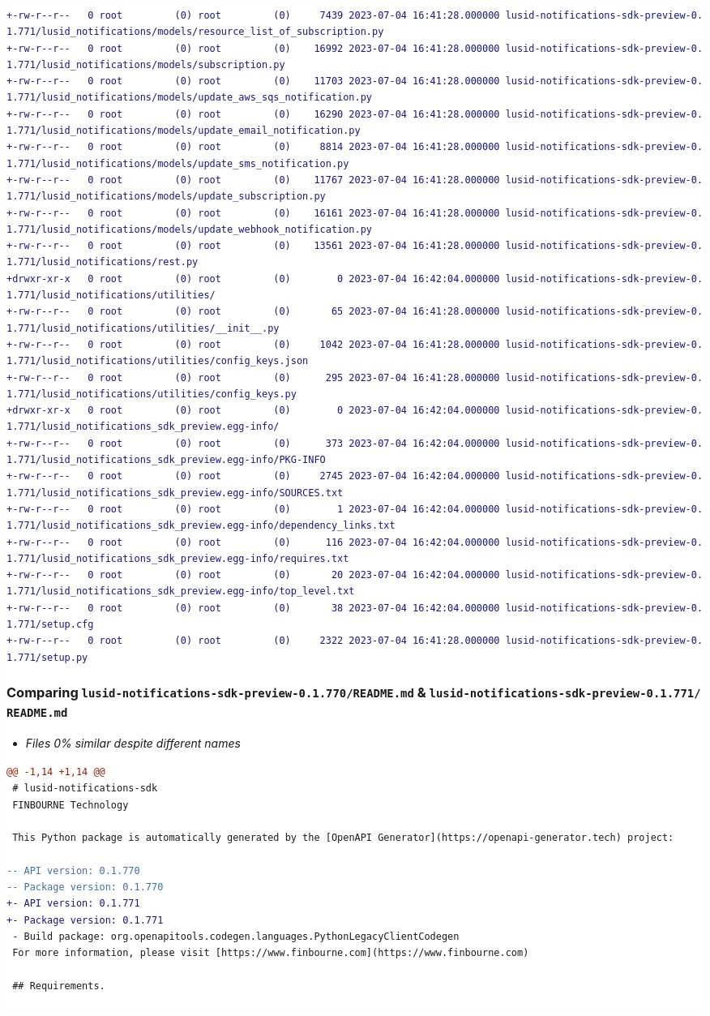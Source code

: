 ```diff
+-rw-r--r--   0 root         (0) root         (0)     7439 2023-07-04 16:41:28.000000 lusid-notifications-sdk-preview-0.1.771/lusid_notifications/models/resource_list_of_subscription.py
+-rw-r--r--   0 root         (0) root         (0)    16992 2023-07-04 16:41:28.000000 lusid-notifications-sdk-preview-0.1.771/lusid_notifications/models/subscription.py
+-rw-r--r--   0 root         (0) root         (0)    11703 2023-07-04 16:41:28.000000 lusid-notifications-sdk-preview-0.1.771/lusid_notifications/models/update_aws_sqs_notification.py
+-rw-r--r--   0 root         (0) root         (0)    16290 2023-07-04 16:41:28.000000 lusid-notifications-sdk-preview-0.1.771/lusid_notifications/models/update_email_notification.py
+-rw-r--r--   0 root         (0) root         (0)     8814 2023-07-04 16:41:28.000000 lusid-notifications-sdk-preview-0.1.771/lusid_notifications/models/update_sms_notification.py
+-rw-r--r--   0 root         (0) root         (0)    11767 2023-07-04 16:41:28.000000 lusid-notifications-sdk-preview-0.1.771/lusid_notifications/models/update_subscription.py
+-rw-r--r--   0 root         (0) root         (0)    16161 2023-07-04 16:41:28.000000 lusid-notifications-sdk-preview-0.1.771/lusid_notifications/models/update_webhook_notification.py
+-rw-r--r--   0 root         (0) root         (0)    13561 2023-07-04 16:41:28.000000 lusid-notifications-sdk-preview-0.1.771/lusid_notifications/rest.py
+drwxr-xr-x   0 root         (0) root         (0)        0 2023-07-04 16:42:04.000000 lusid-notifications-sdk-preview-0.1.771/lusid_notifications/utilities/
+-rw-r--r--   0 root         (0) root         (0)       65 2023-07-04 16:41:28.000000 lusid-notifications-sdk-preview-0.1.771/lusid_notifications/utilities/__init__.py
+-rw-r--r--   0 root         (0) root         (0)     1042 2023-07-04 16:41:28.000000 lusid-notifications-sdk-preview-0.1.771/lusid_notifications/utilities/config_keys.json
+-rw-r--r--   0 root         (0) root         (0)      295 2023-07-04 16:41:28.000000 lusid-notifications-sdk-preview-0.1.771/lusid_notifications/utilities/config_keys.py
+drwxr-xr-x   0 root         (0) root         (0)        0 2023-07-04 16:42:04.000000 lusid-notifications-sdk-preview-0.1.771/lusid_notifications_sdk_preview.egg-info/
+-rw-r--r--   0 root         (0) root         (0)      373 2023-07-04 16:42:04.000000 lusid-notifications-sdk-preview-0.1.771/lusid_notifications_sdk_preview.egg-info/PKG-INFO
+-rw-r--r--   0 root         (0) root         (0)     2745 2023-07-04 16:42:04.000000 lusid-notifications-sdk-preview-0.1.771/lusid_notifications_sdk_preview.egg-info/SOURCES.txt
+-rw-r--r--   0 root         (0) root         (0)        1 2023-07-04 16:42:04.000000 lusid-notifications-sdk-preview-0.1.771/lusid_notifications_sdk_preview.egg-info/dependency_links.txt
+-rw-r--r--   0 root         (0) root         (0)      116 2023-07-04 16:42:04.000000 lusid-notifications-sdk-preview-0.1.771/lusid_notifications_sdk_preview.egg-info/requires.txt
+-rw-r--r--   0 root         (0) root         (0)       20 2023-07-04 16:42:04.000000 lusid-notifications-sdk-preview-0.1.771/lusid_notifications_sdk_preview.egg-info/top_level.txt
+-rw-r--r--   0 root         (0) root         (0)       38 2023-07-04 16:42:04.000000 lusid-notifications-sdk-preview-0.1.771/setup.cfg
+-rw-r--r--   0 root         (0) root         (0)     2322 2023-07-04 16:41:28.000000 lusid-notifications-sdk-preview-0.1.771/setup.py
```

### Comparing `lusid-notifications-sdk-preview-0.1.770/README.md` & `lusid-notifications-sdk-preview-0.1.771/README.md`

 * *Files 0% similar despite different names*

```diff
@@ -1,14 +1,14 @@
 # lusid-notifications-sdk
 FINBOURNE Technology
 
 This Python package is automatically generated by the [OpenAPI Generator](https://openapi-generator.tech) project:
 
-- API version: 0.1.770
-- Package version: 0.1.770
+- API version: 0.1.771
+- Package version: 0.1.771
 - Build package: org.openapitools.codegen.languages.PythonLegacyClientCodegen
 For more information, please visit [https://www.finbourne.com](https://www.finbourne.com)
 
 ## Requirements.
 
```